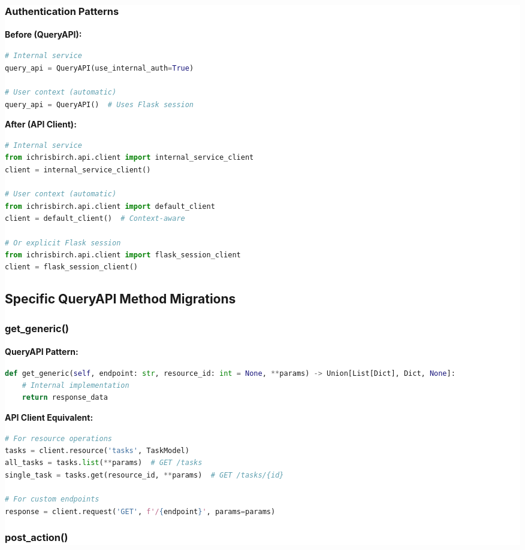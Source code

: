 ### Authentication Patterns

**Before (QueryAPI):**

```python
# Internal service
query_api = QueryAPI(use_internal_auth=True)

# User context (automatic)
query_api = QueryAPI()  # Uses Flask session
```

**After (API Client):**

```python
# Internal service
from ichrisbirch.api.client import internal_service_client
client = internal_service_client()

# User context (automatic)
from ichrisbirch.api.client import default_client
client = default_client()  # Context-aware

# Or explicit Flask session
from ichrisbirch.api.client import flask_session_client
client = flask_session_client()
```

## Specific QueryAPI Method Migrations

### get_generic()

**QueryAPI Pattern:**

```python
def get_generic(self, endpoint: str, resource_id: int = None, **params) -> Union[List[Dict], Dict, None]:
    # Internal implementation
    return response_data
```

**API Client Equivalent:**

```python
# For resource operations
tasks = client.resource('tasks', TaskModel)
all_tasks = tasks.list(**params)  # GET /tasks
single_task = tasks.get(resource_id, **params)  # GET /tasks/{id}

# For custom endpoints
response = client.request('GET', f'/{endpoint}', params=params)
```

### post_action()
